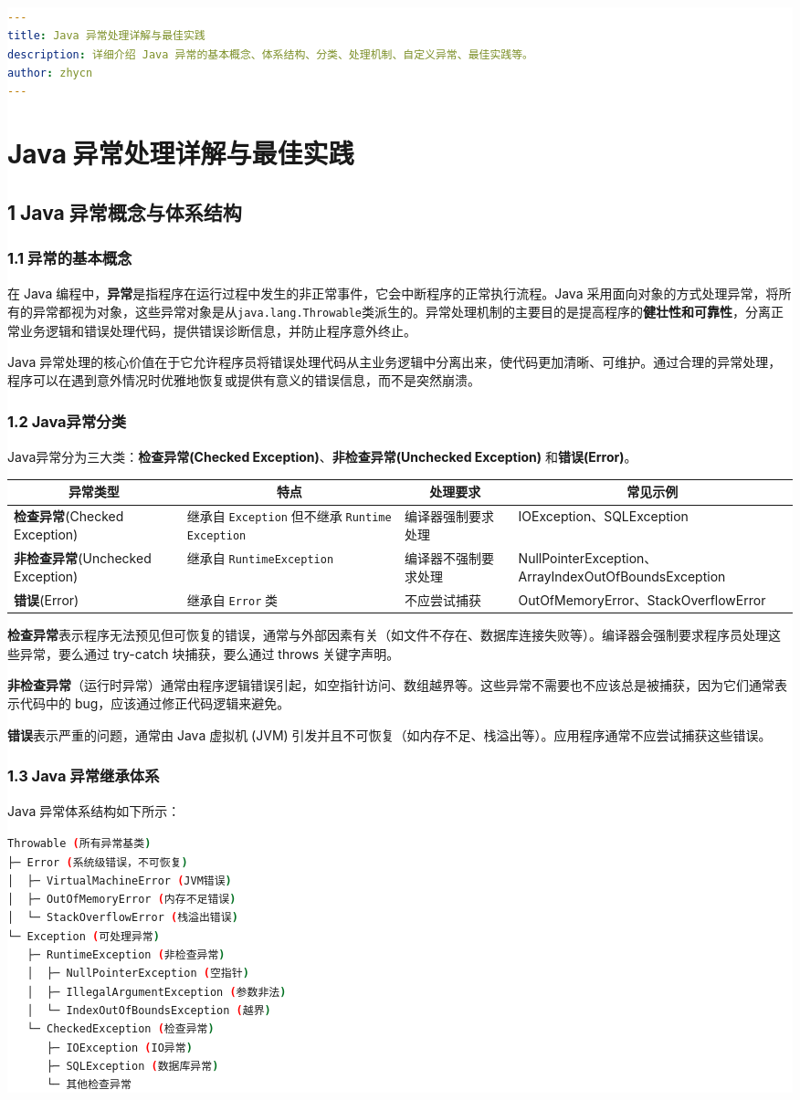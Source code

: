 ```yaml
---
title: Java 异常处理详解与最佳实践
description: 详细介绍 Java 异常的基本概念、体系结构、分类、处理机制、自定义异常、最佳实践等。
author: zhycn
---
```


# Java 异常处理详解与最佳实践

## 1 Java 异常概念与体系结构

### 1.1 异常的基本概念

在 Java 编程中，**异常**是指程序在运行过程中发生的非正常事件，它会中断程序的正常执行流程。Java 采用面向对象的方式处理异常，将所有的异常都视为对象，这些异常对象是从`java.lang.Throwable`类派生的。异常处理机制的主要目的是提高程序的**健壮性和可靠性**，分离正常业务逻辑和错误处理代码，提供错误诊断信息，并防止程序意外终止。

Java 异常处理的核心价值在于它允许程序员将错误处理代码从主业务逻辑中分离出来，使代码更加清晰、可维护。通过合理的异常处理，程序可以在遇到意外情况时优雅地恢复或提供有意义的错误信息，而不是突然崩溃。

### 1.2 Java异常分类

Java异常分为三大类：**检查异常(Checked Exception)**、**非检查异常(Unchecked Exception)** 和**错误(Error)**。

| 异常类型                            | 特点                                           | 处理要求             | 常见示例                                             |
| ----------------------------------- | ---------------------------------------------- | -------------------- | ---------------------------------------------------- |
| **检查异常**(Checked Exception)     | 继承自 `Exception` 但不继承 `RuntimeException` | 编译器强制要求处理   | IOException、SQLException                            |
| **非检查异常**(Unchecked Exception) | 继承自 `RuntimeException`                      | 编译器不强制要求处理 | NullPointerException、ArrayIndexOutOfBoundsException |
| **错误**(Error)                     | 继承自 `Error` 类                              | 不应尝试捕获         | OutOfMemoryError、StackOverflowError                 |

**检查异常**表示程序无法预见但可恢复的错误，通常与外部因素有关（如文件不存在、数据库连接失败等）。编译器会强制要求程序员处理这些异常，要么通过 try-catch 块捕获，要么通过 throws 关键字声明。

**非检查异常**（运行时异常）通常由程序逻辑错误引起，如空指针访问、数组越界等。这些异常不需要也不应该总是被捕获，因为它们通常表示代码中的 bug，应该通过修正代码逻辑来避免。

**错误**表示严重的问题，通常由 Java 虚拟机 (JVM) 引发并且不可恢复（如内存不足、栈溢出等）。应用程序通常不应尝试捕获这些错误。

### 1.3 Java 异常继承体系

Java 异常体系结构如下所示：

```bash
Throwable (所有异常基类)
├─ Error (系统级错误，不可恢复)
│  ├─ VirtualMachineError (JVM错误)
│  ├─ OutOfMemoryError (内存不足错误)
│  └─ StackOverflowError (栈溢出错误)
└─ Exception (可处理异常)
   ├─ RuntimeException (非检查异常)
   │  ├─ NullPointerException (空指针)
   │  ├─ IllegalArgumentException (参数非法)
   │  └─ IndexOutOfBoundsException (越界)
   └─ CheckedException (检查异常)
      ├─ IOException (IO异常)
      ├─ SQLException (数据库异常)
      └─ 其他检查异常
```
